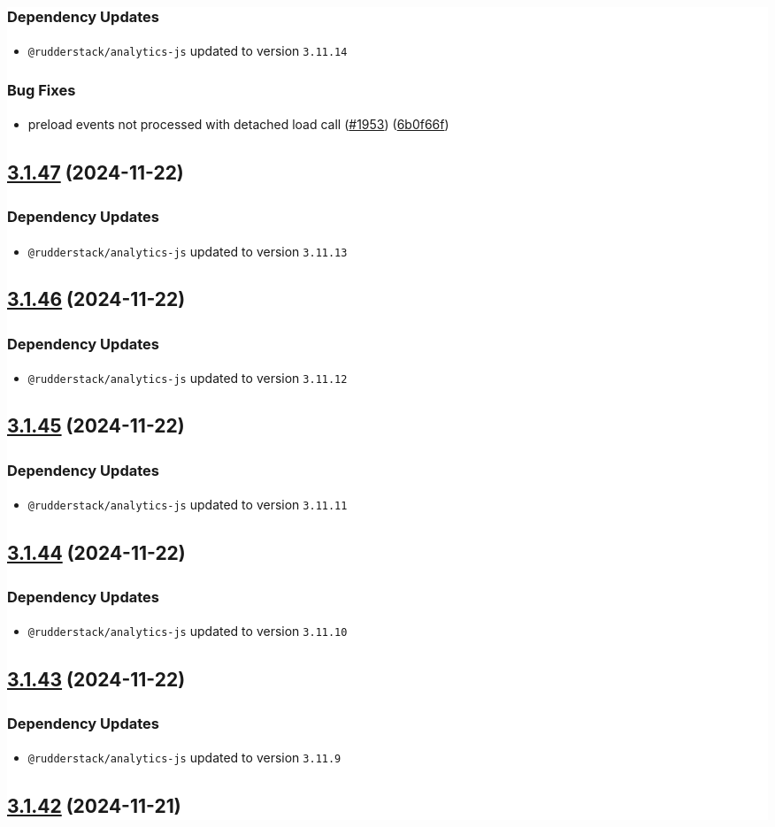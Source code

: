 ### Dependency Updates

* `@rudderstack/analytics-js` updated to version `3.11.14`

### Bug Fixes

* preload events not processed with detached load call ([#1953](https://github.com/rudderlabs/rudder-sdk-js/issues/1953)) ([6b0f66f](https://github.com/rudderlabs/rudder-sdk-js/commit/6b0f66f61745542f2b01c02c99b7514fd468db80))

## [3.1.47](https://github.com/rudderlabs/rudder-sdk-js/compare/@rudderstack/analytics-js-sanity-suite@3.1.46...@rudderstack/analytics-js-sanity-suite@3.1.47) (2024-11-22)

### Dependency Updates

* `@rudderstack/analytics-js` updated to version `3.11.13`
## [3.1.46](https://github.com/rudderlabs/rudder-sdk-js/compare/@rudderstack/analytics-js-sanity-suite@3.1.45...@rudderstack/analytics-js-sanity-suite@3.1.46) (2024-11-22)

### Dependency Updates

* `@rudderstack/analytics-js` updated to version `3.11.12`
## [3.1.45](https://github.com/rudderlabs/rudder-sdk-js/compare/@rudderstack/analytics-js-sanity-suite@3.1.44...@rudderstack/analytics-js-sanity-suite@3.1.45) (2024-11-22)

### Dependency Updates

* `@rudderstack/analytics-js` updated to version `3.11.11`
## [3.1.44](https://github.com/rudderlabs/rudder-sdk-js/compare/@rudderstack/analytics-js-sanity-suite@3.1.43...@rudderstack/analytics-js-sanity-suite@3.1.44) (2024-11-22)

### Dependency Updates

* `@rudderstack/analytics-js` updated to version `3.11.10`
## [3.1.43](https://github.com/rudderlabs/rudder-sdk-js/compare/@rudderstack/analytics-js-sanity-suite@3.1.42...@rudderstack/analytics-js-sanity-suite@3.1.43) (2024-11-22)

### Dependency Updates

* `@rudderstack/analytics-js` updated to version `3.11.9`
## [3.1.42](https://github.com/rudderlabs/rudder-sdk-js/compare/@rudderstack/analytics-js-sanity-suite@3.1.41...@rudderstack/analytics-js-sanity-suite@3.1.42) (2024-11-21)
